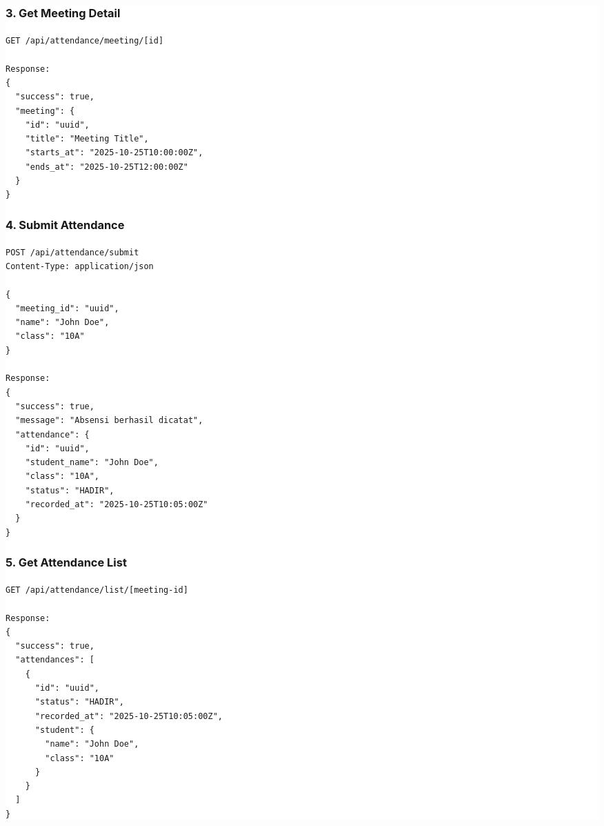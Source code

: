 ### 3. Get Meeting Detail
```http
GET /api/attendance/meeting/[id]

Response:
{
  "success": true,
  "meeting": {
    "id": "uuid",
    "title": "Meeting Title",
    "starts_at": "2025-10-25T10:00:00Z",
    "ends_at": "2025-10-25T12:00:00Z"
  }
}
```

### 4. Submit Attendance
```http
POST /api/attendance/submit
Content-Type: application/json

{
  "meeting_id": "uuid",
  "name": "John Doe",
  "class": "10A"
}

Response:
{
  "success": true,
  "message": "Absensi berhasil dicatat",
  "attendance": {
    "id": "uuid",
    "student_name": "John Doe",
    "class": "10A",
    "status": "HADIR",
    "recorded_at": "2025-10-25T10:05:00Z"
  }
}
```

### 5. Get Attendance List
```http
GET /api/attendance/list/[meeting-id]

Response:
{
  "success": true,
  "attendances": [
    {
      "id": "uuid",
      "status": "HADIR",
      "recorded_at": "2025-10-25T10:05:00Z",
      "student": {
        "name": "John Doe",
        "class": "10A"
      }
    }
  ]
}
```
